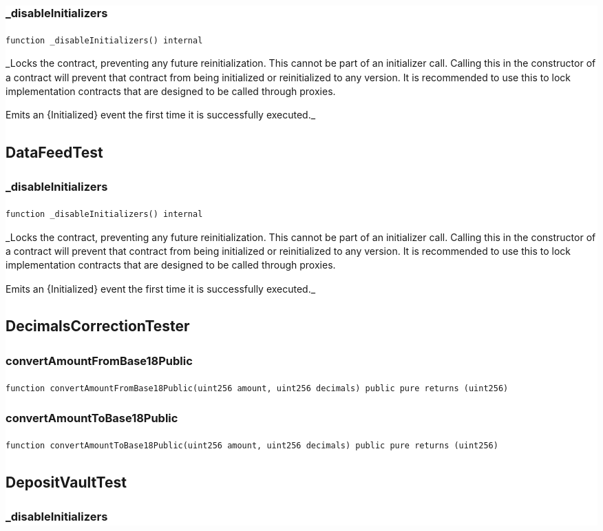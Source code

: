 ### _disableInitializers

```solidity
function _disableInitializers() internal
```

_Locks the contract, preventing any future reinitialization. This cannot be part of an initializer call.
Calling this in the constructor of a contract will prevent that contract from being initialized or reinitialized
to any version. It is recommended to use this to lock implementation contracts that are designed to be called
through proxies.

Emits an {Initialized} event the first time it is successfully executed._

## DataFeedTest

### _disableInitializers

```solidity
function _disableInitializers() internal
```

_Locks the contract, preventing any future reinitialization. This cannot be part of an initializer call.
Calling this in the constructor of a contract will prevent that contract from being initialized or reinitialized
to any version. It is recommended to use this to lock implementation contracts that are designed to be called
through proxies.

Emits an {Initialized} event the first time it is successfully executed._

## DecimalsCorrectionTester

### convertAmountFromBase18Public

```solidity
function convertAmountFromBase18Public(uint256 amount, uint256 decimals) public pure returns (uint256)
```

### convertAmountToBase18Public

```solidity
function convertAmountToBase18Public(uint256 amount, uint256 decimals) public pure returns (uint256)
```

## DepositVaultTest

### _disableInitializers
